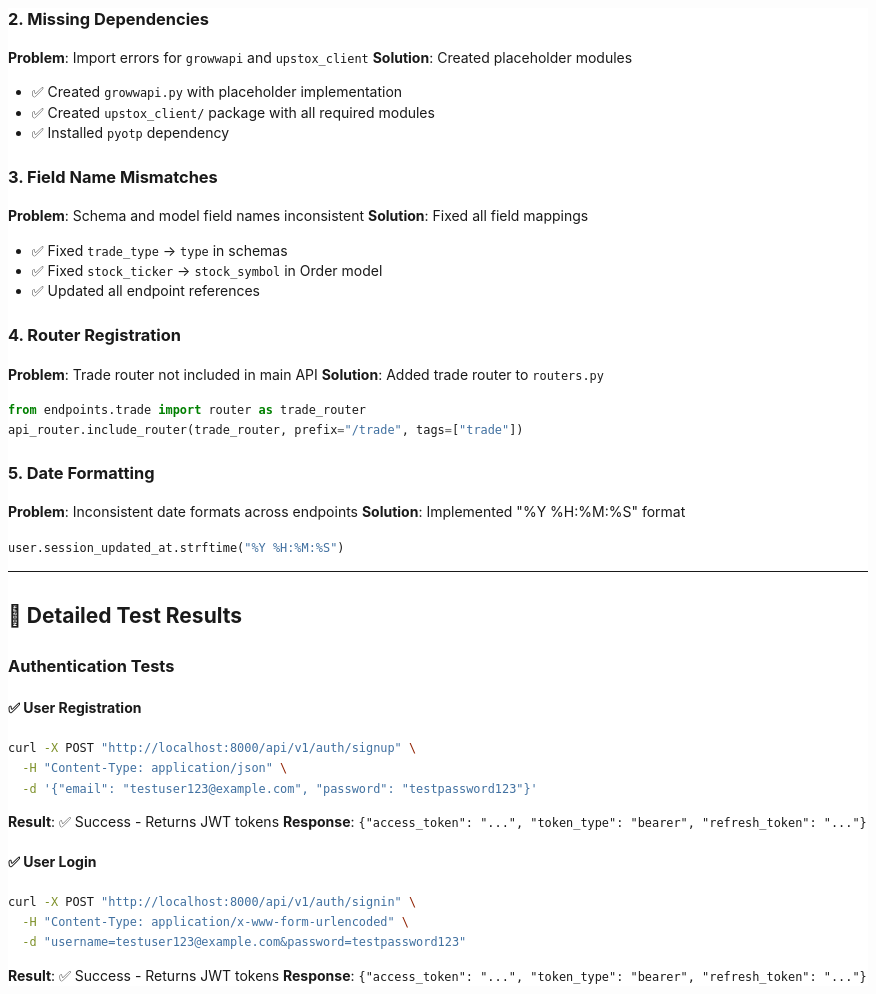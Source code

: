 ### 2. Missing Dependencies
**Problem**: Import errors for `growwapi` and `upstox_client`
**Solution**: Created placeholder modules
- ✅ Created `growwapi.py` with placeholder implementation
- ✅ Created `upstox_client/` package with all required modules
- ✅ Installed `pyotp` dependency

### 3. Field Name Mismatches
**Problem**: Schema and model field names inconsistent
**Solution**: Fixed all field mappings
- ✅ Fixed `trade_type` → `type` in schemas
- ✅ Fixed `stock_ticker` → `stock_symbol` in Order model
- ✅ Updated all endpoint references

### 4. Router Registration
**Problem**: Trade router not included in main API
**Solution**: Added trade router to `routers.py`
```python
from endpoints.trade import router as trade_router
api_router.include_router(trade_router, prefix="/trade", tags=["trade"])
```

### 5. Date Formatting
**Problem**: Inconsistent date formats across endpoints
**Solution**: Implemented "%Y %H:%M:%S" format
```python
user.session_updated_at.strftime("%Y %H:%M:%S")
```

---

## 🧪 Detailed Test Results

### Authentication Tests

#### ✅ User Registration
```bash
curl -X POST "http://localhost:8000/api/v1/auth/signup" \
  -H "Content-Type: application/json" \
  -d '{"email": "testuser123@example.com", "password": "testpassword123"}'
```
**Result**: ✅ Success - Returns JWT tokens
**Response**: `{"access_token": "...", "token_type": "bearer", "refresh_token": "..."}`

#### ✅ User Login
```bash
curl -X POST "http://localhost:8000/api/v1/auth/signin" \
  -H "Content-Type: application/x-www-form-urlencoded" \
  -d "username=testuser123@example.com&password=testpassword123"
```
**Result**: ✅ Success - Returns JWT tokens
**Response**: `{"access_token": "...", "token_type": "bearer", "refresh_token": "..."}`
